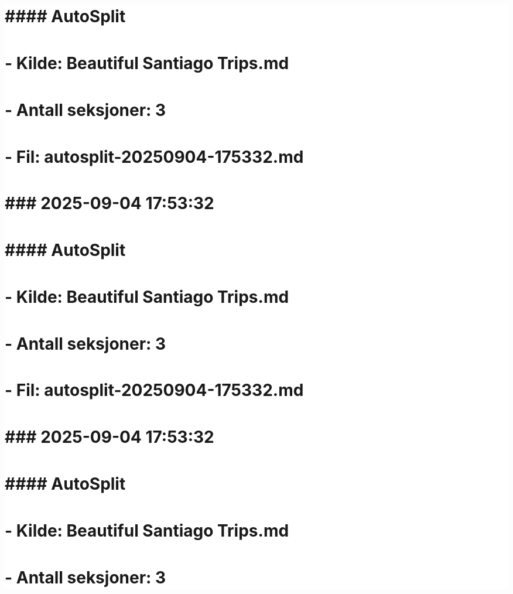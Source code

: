 # \#### AutoSplit

# \- Kilde: Beautiful Santiago Trips.md

# \- Antall seksjoner: 3

# \- Fil: autosplit-20250904-175332.md

#

#

#

#

# \### 2025-09-04 17:53:32

# \#### AutoSplit

# \- Kilde: Beautiful Santiago Trips.md

# \- Antall seksjoner: 3

# \- Fil: autosplit-20250904-175332.md

#

#

#

#

# \### 2025-09-04 17:53:32

# \#### AutoSplit

# \- Kilde: Beautiful Santiago Trips.md

# \- Antall seksjoner: 3

